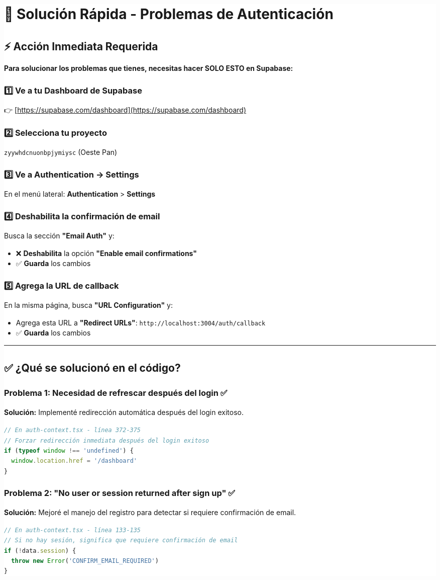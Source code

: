 # 🔧 Solución Rápida - Problemas de Autenticación

## ⚡ Acción Inmediata Requerida

**Para solucionar los problemas que tienes, necesitas hacer SOLO ESTO en Supabase:**

### 1️⃣ Ve a tu Dashboard de Supabase
👉 [https://supabase.com/dashboard](https://supabase.com/dashboard)

### 2️⃣ Selecciona tu proyecto
`zyywhdcnuonbpjymiysc` (Oeste Pan)

### 3️⃣ Ve a Authentication → Settings
En el menú lateral: **Authentication** > **Settings**

### 4️⃣ Deshabilita la confirmación de email
Busca la sección **"Email Auth"** y:
- ❌ **Deshabilita** la opción **"Enable email confirmations"**
- ✅ **Guarda** los cambios

### 5️⃣ Agrega la URL de callback
En la misma página, busca **"URL Configuration"** y:
- Agrega esta URL a **"Redirect URLs"**: `http://localhost:3004/auth/callback`
- ✅ **Guarda** los cambios

---

## ✅ ¿Qué se solucionó en el código?

### Problema 1: Necesidad de refrescar después del login ✅
**Solución:** Implementé redirección automática después del login exitoso.

```typescript
// En auth-context.tsx - línea 372-375
// Forzar redirección inmediata después del login exitoso
if (typeof window !== 'undefined') {
  window.location.href = '/dashboard'
}
```

### Problema 2: "No user or session returned after sign up" ✅
**Solución:** Mejoré el manejo del registro para detectar si requiere confirmación de email.

```typescript
// En auth-context.tsx - línea 133-135
// Si no hay sesión, significa que requiere confirmación de email
if (!data.session) {
  throw new Error('CONFIRM_EMAIL_REQUIRED')
}
```
